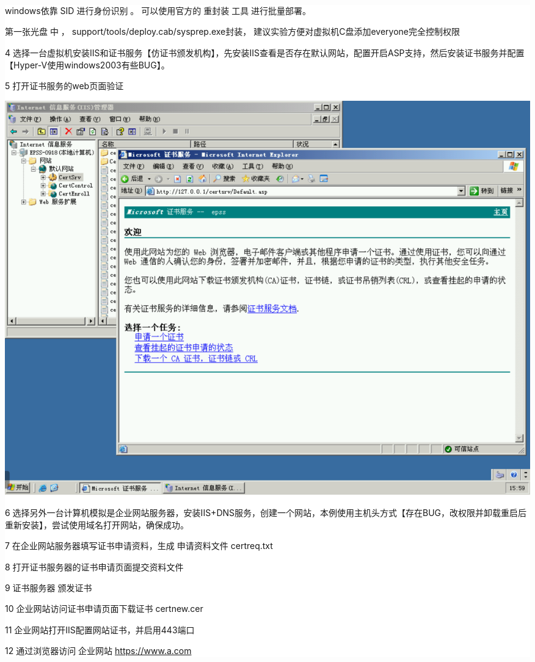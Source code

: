 windows依靠  SID  进行身份识别   。   可以使用官方的     重封装   工具   进行批量部署。

第一张光盘   中  ，  support/tools/deploy.cab/sysprep.exe封装，  建议实验方便对虚拟机C盘添加everyone完全控制权限

4	选择一台虚拟机安装IIS和证书服务【仿证书颁发机构】，先安装IIS查看是否存在默认网站，配置开启ASP支持，然后安装证书服务并配置【Hyper-V使用windows2003有些BUG】。

5	打开证书服务的web页面验证

![image-20240919155919741](image-20240919155919741.png)

6	选择另外一台计算机模拟是企业网站服务器，安装IIS+DNS服务，创建一个网站，本例使用主机头方式【存在BUG，改权限并卸载重启后重新安装】，尝试使用域名打开网站，确保成功。

7	在企业网站服务器填写证书申请资料，生成  申请资料文件    certreq.txt

8	打开证书服务器的证书申请页面提交资料文件

9	证书服务器 颁发证书

10	企业网站访问证书申请页面下载证书    certnew.cer

11	企业网站打开IIS配置网站证书，并启用443端口

12	通过浏览器访问  企业网站    https://www.a.com    
